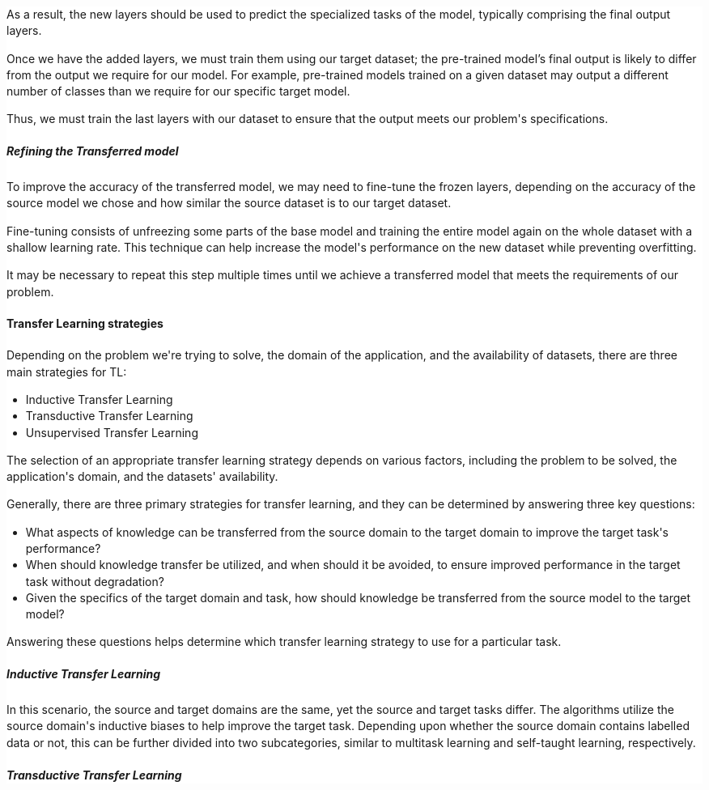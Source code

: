 As a result, the new layers should be used to predict the specialized tasks of the model, typically comprising the final output layers.

Once we have the added layers, we must train them using our target dataset; the pre-trained model’s final output is likely to differ from the output we require for our model. For example, pre-trained models trained on a given dataset may output a different number of classes than we require for our specific target model.

Thus, we must train the last layers with our dataset to ensure that the output meets our problem's specifications.

##### Refining the Transferred model

To improve the accuracy of the transferred model, we may need to fine-tune the frozen layers, depending on the accuracy of the source model we chose and how similar the source dataset is to our target dataset.

Fine-tuning consists of unfreezing some parts of the base model and training the entire model again on the whole dataset with a shallow learning rate. This technique can help increase the model's performance on the new dataset while preventing overfitting.

It may be necessary to repeat this step multiple times until we achieve a transferred model that meets the requirements of our problem.

#### Transfer Learning strategies

Depending on the problem we're trying to solve, the domain of the application, and the availability of datasets, there are three main strategies for TL:

- Inductive Transfer Learning
- Transductive Transfer Learning
- Unsupervised Transfer Learning

The selection of an appropriate transfer learning strategy depends on various factors, including the problem to be solved, the application's domain, and the datasets' availability.

Generally, there are three primary strategies for transfer learning, and they can be determined by answering three key questions:

- What aspects of knowledge can be transferred from the source domain to the target domain to improve the target task's performance?
- When should knowledge transfer be utilized, and when should it be avoided, to ensure improved performance in the target task without degradation?
- Given the specifics of the target domain and task, how should knowledge be transferred from the source model to the target model?

Answering these questions helps determine which transfer learning strategy to use for a particular task.

##### Inductive Transfer Learning

In this scenario, the source and target domains are the same, yet the source and target tasks differ. The algorithms utilize the source domain's inductive biases to help improve the target task. Depending upon whether the source domain contains labelled data or not, this can be further divided into two subcategories, similar to multitask learning and self-taught learning, respectively.

##### Transductive Transfer Learning
